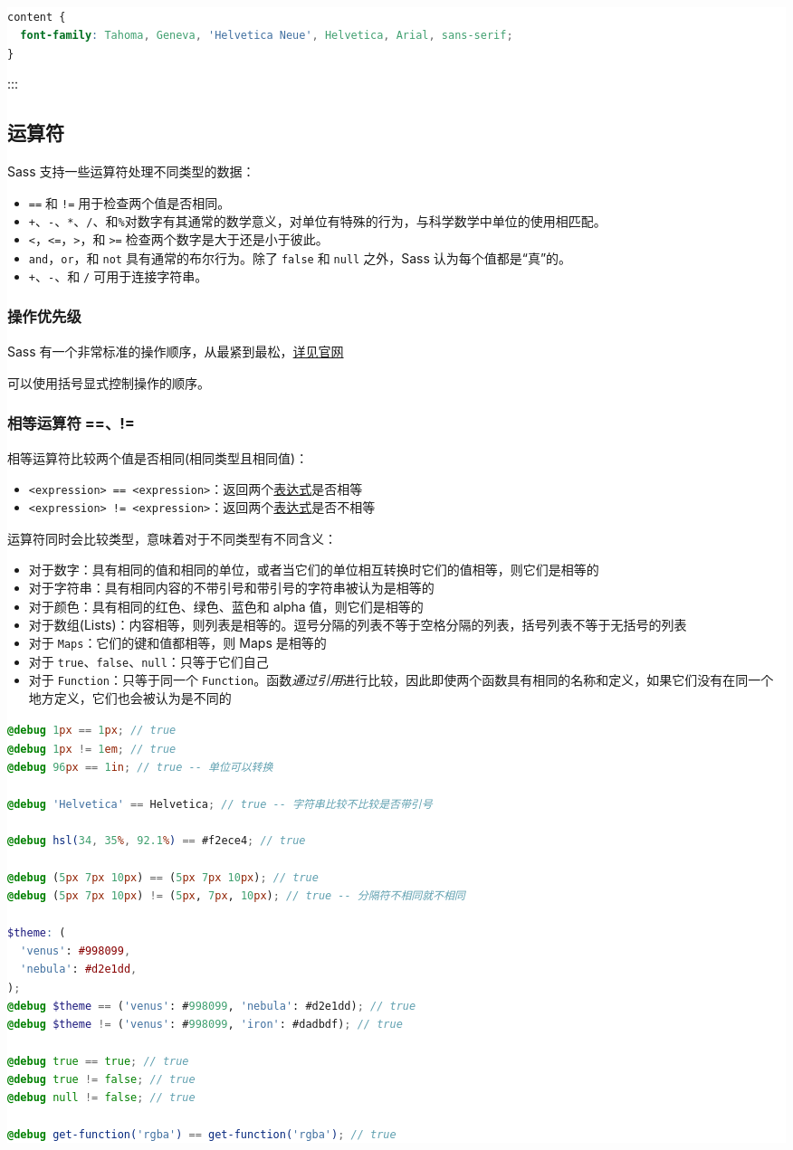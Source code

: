 ```css
content {
  font-family: Tahoma, Geneva, 'Helvetica Neue', Helvetica, Arial, sans-serif;
}
```

:::

## 运算符

Sass 支持一些运算符处理不同类型的数据：

- `==` 和 `!=` 用于检查两个值是否相同。
- `+`、`-`、`*`、`/`、和`%`对数字有其通常的数学意义，对单位有特殊的行为，与科学数学中单位的使用相匹配。
- `<`，`<=`，`>`，和 `>=` 检查两个数字是大于还是小于彼此。
- `and`，`or`，和 `not` 具有通常的布尔行为。除了 `false` 和 `null` 之外，Sass 认为每个值都是“真”的。
- `+`、`-`、和 `/` 可用于连接字符串。

### 操作优先级

Sass 有一个非常标准的操作顺序，从最紧到最松，[详见官网](https://sass-lang.com/documentation/operators#order-of-operations)

可以使用括号显式控制操作的顺序。

### 相等运算符 ==、!=

相等运算符比较两个值是否相同(相同类型且相同值)：

- `<expression> == <expression>`：返回两个[表达式](https://sass-lang.com/documentation/syntax/structure#expressions)是否相等
- `<expression> != <expression>`：返回两个[表达式](https://sass-lang.com/documentation/syntax/structure#expressions)是否不相等

运算符同时会比较类型，意味着对于不同类型有不同含义：

- 对于数字：具有相同的值和相同的单位，或者当它们的单位相互转换时它们的值相等，则它们是相等的
- 对于字符串：具有相同内容的不带引号和带引号的字符串被认为是相等的
- 对于颜色：具有相同的红色、绿色、蓝色和 alpha 值，则它们是相等的
- 对于数组(Lists)：内容相等，则列表是相等的。逗号分隔的列表不等于空格分隔的列表，括号列表不等于无括号的列表
- 对于 `Maps`：它们的键和值都相等，则 Maps 是相等的
- 对于 `true`、`false`、`null`：只等于它们自己
- 对于 `Function`：只等于同一个 `Function`。函数*通过引用*进行比较，因此即使两个函数具有相同的名称和定义，如果它们没有在同一个地方定义，它们也会被认为是不同的

```scss
@debug 1px == 1px; // true
@debug 1px != 1em; // true
@debug 96px == 1in; // true -- 单位可以转换

@debug 'Helvetica' == Helvetica; // true -- 字符串比较不比较是否带引号

@debug hsl(34, 35%, 92.1%) == #f2ece4; // true

@debug (5px 7px 10px) == (5px 7px 10px); // true
@debug (5px 7px 10px) != (5px, 7px, 10px); // true -- 分隔符不相同就不相同

$theme: (
  'venus': #998099,
  'nebula': #d2e1dd,
);
@debug $theme == ('venus': #998099, 'nebula': #d2e1dd); // true
@debug $theme != ('venus': #998099, 'iron': #dadbdf); // true

@debug true == true; // true
@debug true != false; // true
@debug null != false; // true

@debug get-function('rgba') == get-function('rgba'); // true
```